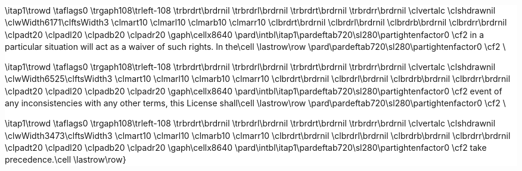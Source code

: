 \itap1\trowd \taflags0 \trgaph108\trleft-108 \trbrdrt\brdrnil \trbrdrl\brdrnil \trbrdrt\brdrnil \trbrdrr\brdrnil 
\clvertalc \clshdrawnil \clwWidth6171\clftsWidth3 \clmart10 \clmarl10 \clmarb10 \clmarr10 \clbrdrt\brdrnil \clbrdrl\brdrnil \clbrdrb\brdrnil \clbrdrr\brdrnil \clpadt20 \clpadl20 \clpadb20 \clpadr20 \gaph\cellx8640
\pard\intbl\itap1\pardeftab720\sl280\partightenfactor0
\cf2 in a particular situation will act as a waiver of such rights. In the\cell \lastrow\row
\pard\pardeftab720\sl280\partightenfactor0
\cf2 \

\itap1\trowd \taflags0 \trgaph108\trleft-108 \trbrdrt\brdrnil \trbrdrl\brdrnil \trbrdrt\brdrnil \trbrdrr\brdrnil 
\clvertalc \clshdrawnil \clwWidth6525\clftsWidth3 \clmart10 \clmarl10 \clmarb10 \clmarr10 \clbrdrt\brdrnil \clbrdrl\brdrnil \clbrdrb\brdrnil \clbrdrr\brdrnil \clpadt20 \clpadl20 \clpadb20 \clpadr20 \gaph\cellx8640
\pard\intbl\itap1\pardeftab720\sl280\partightenfactor0
\cf2 event of any inconsistencies with any other terms, this License shall\cell \lastrow\row
\pard\pardeftab720\sl280\partightenfactor0
\cf2 \

\itap1\trowd \taflags0 \trgaph108\trleft-108 \trbrdrt\brdrnil \trbrdrl\brdrnil \trbrdrt\brdrnil \trbrdrr\brdrnil 
\clvertalc \clshdrawnil \clwWidth3473\clftsWidth3 \clmart10 \clmarl10 \clmarb10 \clmarr10 \clbrdrt\brdrnil \clbrdrl\brdrnil \clbrdrb\brdrnil \clbrdrr\brdrnil \clpadt20 \clpadl20 \clpadb20 \clpadr20 \gaph\cellx8640
\pard\intbl\itap1\pardeftab720\sl280\partightenfactor0
\cf2 take precedence.\cell \lastrow\row}
